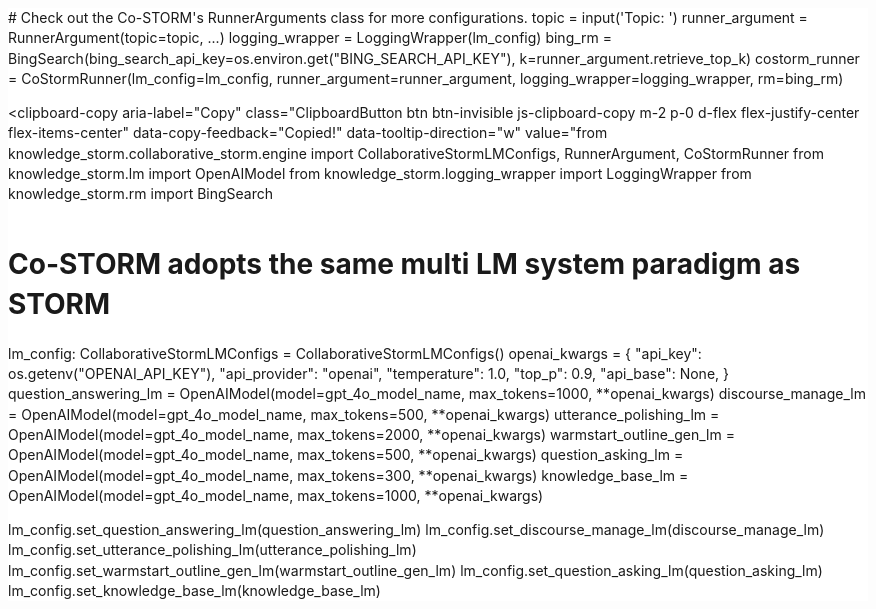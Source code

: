 <span class="pl-c"># Check out the Co-STORM's RunnerArguments class for more configurations.</span>
<span class="pl-s1">topic</span> <span class="pl-c1">=</span> <span class="pl-en">input</span>(<span class="pl-s">'Topic: '</span>)
<span class="pl-s1">runner_argument</span> <span class="pl-c1">=</span> <span class="pl-v">RunnerArgument</span>(<span class="pl-s1">topic</span><span class="pl-c1">=</span><span class="pl-s1">topic</span>, ...)
<span class="pl-s1">logging_wrapper</span> <span class="pl-c1">=</span> <span class="pl-v">LoggingWrapper</span>(<span class="pl-s1">lm_config</span>)
<span class="pl-s1">bing_rm</span> <span class="pl-c1">=</span> <span class="pl-v">BingSearch</span>(<span class="pl-s1">bing_search_api_key</span><span class="pl-c1">=</span><span class="pl-s1">os</span>.<span class="pl-s1">environ</span>.<span class="pl-en">get</span>(<span class="pl-s">"BING_SEARCH_API_KEY"</span>),
                     <span class="pl-s1">k</span><span class="pl-c1">=</span><span class="pl-s1">runner_argument</span>.<span class="pl-s1">retrieve_top_k</span>)
<span class="pl-s1">costorm_runner</span> <span class="pl-c1">=</span> <span class="pl-v">CoStormRunner</span>(<span class="pl-s1">lm_config</span><span class="pl-c1">=</span><span class="pl-s1">lm_config</span>,
                               <span class="pl-s1">runner_argument</span><span class="pl-c1">=</span><span class="pl-s1">runner_argument</span>,
                               <span class="pl-s1">logging_wrapper</span><span class="pl-c1">=</span><span class="pl-s1">logging_wrapper</span>,
                               <span class="pl-s1">rm</span><span class="pl-c1">=</span><span class="pl-s1">bing_rm</span>)</pre><div class="zeroclipboard-container">
    <clipboard-copy aria-label="Copy" class="ClipboardButton btn btn-invisible js-clipboard-copy m-2 p-0 d-flex flex-justify-center flex-items-center" data-copy-feedback="Copied!" data-tooltip-direction="w" value="from knowledge_storm.collaborative_storm.engine import CollaborativeStormLMConfigs, RunnerArgument, CoStormRunner
from knowledge_storm.lm import OpenAIModel
from knowledge_storm.logging_wrapper import LoggingWrapper
from knowledge_storm.rm import BingSearch

# Co-STORM adopts the same multi LM system paradigm as STORM 
lm_config: CollaborativeStormLMConfigs = CollaborativeStormLMConfigs()
openai_kwargs = {
    &quot;api_key&quot;: os.getenv(&quot;OPENAI_API_KEY&quot;),
    &quot;api_provider&quot;: &quot;openai&quot;,
    &quot;temperature&quot;: 1.0,
    &quot;top_p&quot;: 0.9,
    &quot;api_base&quot;: None,
} 
question_answering_lm = OpenAIModel(model=gpt_4o_model_name, max_tokens=1000, **openai_kwargs)
discourse_manage_lm = OpenAIModel(model=gpt_4o_model_name, max_tokens=500, **openai_kwargs)
utterance_polishing_lm = OpenAIModel(model=gpt_4o_model_name, max_tokens=2000, **openai_kwargs)
warmstart_outline_gen_lm = OpenAIModel(model=gpt_4o_model_name, max_tokens=500, **openai_kwargs)
question_asking_lm = OpenAIModel(model=gpt_4o_model_name, max_tokens=300, **openai_kwargs)
knowledge_base_lm = OpenAIModel(model=gpt_4o_model_name, max_tokens=1000, **openai_kwargs)

lm_config.set_question_answering_lm(question_answering_lm)
lm_config.set_discourse_manage_lm(discourse_manage_lm)
lm_config.set_utterance_polishing_lm(utterance_polishing_lm)
lm_config.set_warmstart_outline_gen_lm(warmstart_outline_gen_lm)
lm_config.set_question_asking_lm(question_asking_lm)
lm_config.set_knowledge_base_lm(knowledge_base_lm)
